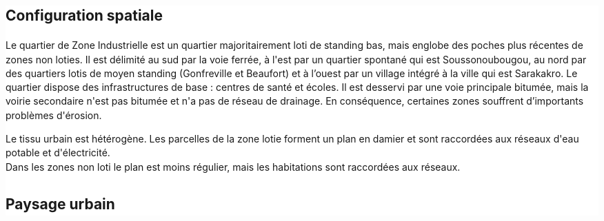 
## Configuration spatiale
Le quartier de Zone Industrielle est un quartier majoritairement loti de standing bas, mais englobe des poches plus récentes de zones non loties. Il est délimité au sud par la voie ferrée, à l'est par un quartier spontané qui est Soussonoubougou, au nord par des quartiers lotis de moyen standing (Gonfreville et Beaufort) et à l’ouest par un village intégré à la ville qui est Sarakakro. Le quartier dispose des infrastructures de base : centres de santé et écoles. Il est desservi par une voie principale bitumée, mais la voirie secondaire n'est pas bitumée et n'a pas de réseau de drainage. En conséquence, certaines zones souffrent d’importants problèmes d'érosion. 


Le tissu urbain est hétérogène. Les parcelles de la zone lotie forment un plan en damier et sont raccordées aux réseaux d'eau potable et d'électricité.  
Dans les zones non loti le plan est moins régulier, mais les habitations sont raccordées aux réseaux.


## Paysage urbain

